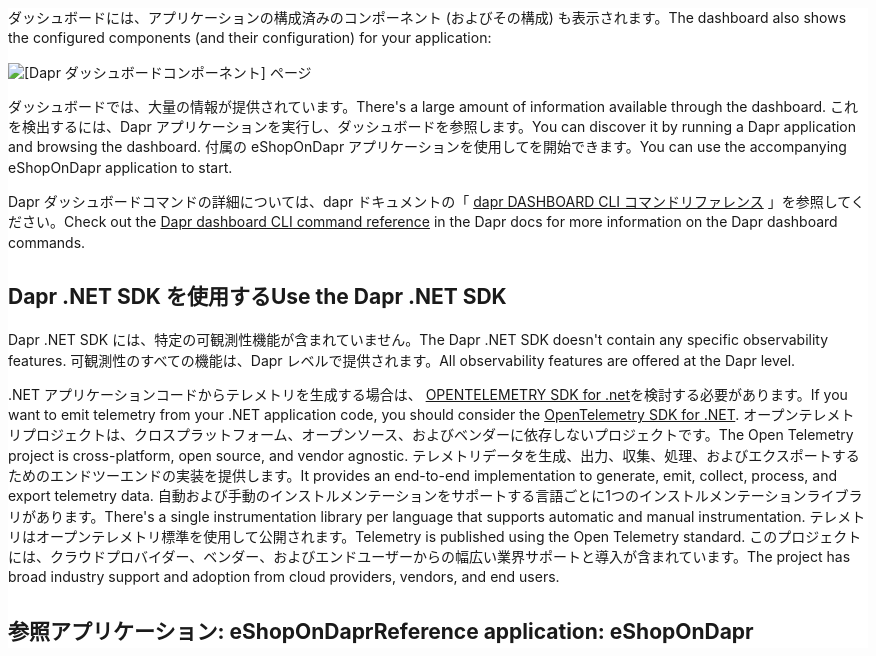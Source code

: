 <span data-ttu-id="af4a0-399">ダッシュボードには、アプリケーションの構成済みのコンポーネント (およびその構成) も表示されます。</span><span class="sxs-lookup"><span data-stu-id="af4a0-399">The dashboard also shows the configured components (and their configuration) for your application:</span></span>

![[Dapr ダッシュボードコンポーネント] ページ](media/observability/dapr-dashboard-components.png)

<span data-ttu-id="af4a0-401">ダッシュボードでは、大量の情報が提供されています。</span><span class="sxs-lookup"><span data-stu-id="af4a0-401">There's a large amount of information available through the dashboard.</span></span> <span data-ttu-id="af4a0-402">これを検出するには、Dapr アプリケーションを実行し、ダッシュボードを参照します。</span><span class="sxs-lookup"><span data-stu-id="af4a0-402">You can discover it by running a Dapr application and browsing the dashboard.</span></span> <span data-ttu-id="af4a0-403">付属の eShopOnDapr アプリケーションを使用してを開始できます。</span><span class="sxs-lookup"><span data-stu-id="af4a0-403">You can use the accompanying eShopOnDapr application to start.</span></span>

<span data-ttu-id="af4a0-404">Dapr ダッシュボードコマンドの詳細については、dapr ドキュメントの「 [dapr DASHBOARD CLI コマンドリファレンス](https://docs.dapr.io/reference/cli/dapr-dashboard/) 」を参照してください。</span><span class="sxs-lookup"><span data-stu-id="af4a0-404">Check out the [Dapr dashboard CLI command reference](https://docs.dapr.io/reference/cli/dapr-dashboard/) in the Dapr docs for more information on the Dapr dashboard commands.</span></span>

## <a name="use-the-dapr-net-sdk"></a><span data-ttu-id="af4a0-405">Dapr .NET SDK を使用する</span><span class="sxs-lookup"><span data-stu-id="af4a0-405">Use the Dapr .NET SDK</span></span>

<span data-ttu-id="af4a0-406">Dapr .NET SDK には、特定の可観測性機能が含まれていません。</span><span class="sxs-lookup"><span data-stu-id="af4a0-406">The Dapr .NET SDK doesn't contain any specific observability features.</span></span> <span data-ttu-id="af4a0-407">可観測性のすべての機能は、Dapr レベルで提供されます。</span><span class="sxs-lookup"><span data-stu-id="af4a0-407">All observability features are offered at the Dapr level.</span></span>

<span data-ttu-id="af4a0-408">.NET アプリケーションコードからテレメトリを生成する場合は、 [OPENTELEMETRY SDK for .net](https://opentelemetry.io/docs/net/)を検討する必要があります。</span><span class="sxs-lookup"><span data-stu-id="af4a0-408">If you want to emit telemetry from your .NET application code, you should consider the [OpenTelemetry SDK for .NET](https://opentelemetry.io/docs/net/).</span></span> <span data-ttu-id="af4a0-409">オープンテレメトリプロジェクトは、クロスプラットフォーム、オープンソース、およびベンダーに依存しないプロジェクトです。</span><span class="sxs-lookup"><span data-stu-id="af4a0-409">The Open Telemetry project is cross-platform, open source, and vendor agnostic.</span></span> <span data-ttu-id="af4a0-410">テレメトリデータを生成、出力、収集、処理、およびエクスポートするためのエンドツーエンドの実装を提供します。</span><span class="sxs-lookup"><span data-stu-id="af4a0-410">It provides an end-to-end implementation to generate, emit, collect, process, and export telemetry data.</span></span> <span data-ttu-id="af4a0-411">自動および手動のインストルメンテーションをサポートする言語ごとに1つのインストルメンテーションライブラリがあります。</span><span class="sxs-lookup"><span data-stu-id="af4a0-411">There's a single instrumentation library per language that supports automatic and manual instrumentation.</span></span> <span data-ttu-id="af4a0-412">テレメトリはオープンテレメトリ標準を使用して公開されます。</span><span class="sxs-lookup"><span data-stu-id="af4a0-412">Telemetry is published using the Open Telemetry standard.</span></span> <span data-ttu-id="af4a0-413">このプロジェクトには、クラウドプロバイダー、ベンダー、およびエンドユーザーからの幅広い業界サポートと導入が含まれています。</span><span class="sxs-lookup"><span data-stu-id="af4a0-413">The project has broad industry support and adoption from cloud providers, vendors, and end users.</span></span>

## <a name="reference-application-eshopondapr"></a><span data-ttu-id="af4a0-414">参照アプリケーション: eShopOnDapr</span><span class="sxs-lookup"><span data-stu-id="af4a0-414">Reference application: eShopOnDapr</span></span>
